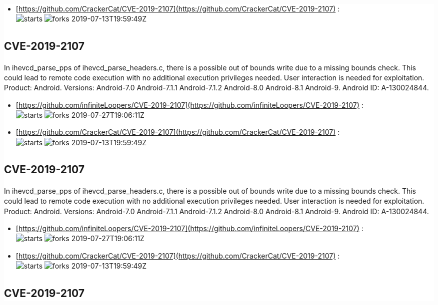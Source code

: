 - [https://github.com/CrackerCat/CVE-2019-2107](https://github.com/CrackerCat/CVE-2019-2107) :  
![starts](https://img.shields.io/github/stars/CrackerCat/CVE-2019-2107.svg) 
![forks](https://img.shields.io/github/forks/CrackerCat/CVE-2019-2107.svg) 
2019-07-13T19:59:49Z

## CVE-2019-2107
 In ihevcd_parse_pps of ihevcd_parse_headers.c, there is a possible out of bounds write due to a missing bounds check. This could lead to remote code execution with no additional execution privileges needed. User interaction is needed for exploitation. Product: Android. Versions: Android-7.0 Android-7.1.1 Android-7.1.2 Android-8.0 Android-8.1 Android-9. Android ID: A-130024844.

- [https://github.com/infiniteLoopers/CVE-2019-2107](https://github.com/infiniteLoopers/CVE-2019-2107) :  
![starts](https://img.shields.io/github/stars/infiniteLoopers/CVE-2019-2107.svg) 
![forks](https://img.shields.io/github/forks/infiniteLoopers/CVE-2019-2107.svg) 
2019-07-27T19:06:11Z

- [https://github.com/CrackerCat/CVE-2019-2107](https://github.com/CrackerCat/CVE-2019-2107) :  
![starts](https://img.shields.io/github/stars/CrackerCat/CVE-2019-2107.svg) 
![forks](https://img.shields.io/github/forks/CrackerCat/CVE-2019-2107.svg) 
2019-07-13T19:59:49Z

## CVE-2019-2107
 In ihevcd_parse_pps of ihevcd_parse_headers.c, there is a possible out of bounds write due to a missing bounds check. This could lead to remote code execution with no additional execution privileges needed. User interaction is needed for exploitation. Product: Android. Versions: Android-7.0 Android-7.1.1 Android-7.1.2 Android-8.0 Android-8.1 Android-9. Android ID: A-130024844.

- [https://github.com/infiniteLoopers/CVE-2019-2107](https://github.com/infiniteLoopers/CVE-2019-2107) :  
![starts](https://img.shields.io/github/stars/infiniteLoopers/CVE-2019-2107.svg) 
![forks](https://img.shields.io/github/forks/infiniteLoopers/CVE-2019-2107.svg) 
2019-07-27T19:06:11Z

- [https://github.com/CrackerCat/CVE-2019-2107](https://github.com/CrackerCat/CVE-2019-2107) :  
![starts](https://img.shields.io/github/stars/CrackerCat/CVE-2019-2107.svg) 
![forks](https://img.shields.io/github/forks/CrackerCat/CVE-2019-2107.svg) 
2019-07-13T19:59:49Z

## CVE-2019-2107
